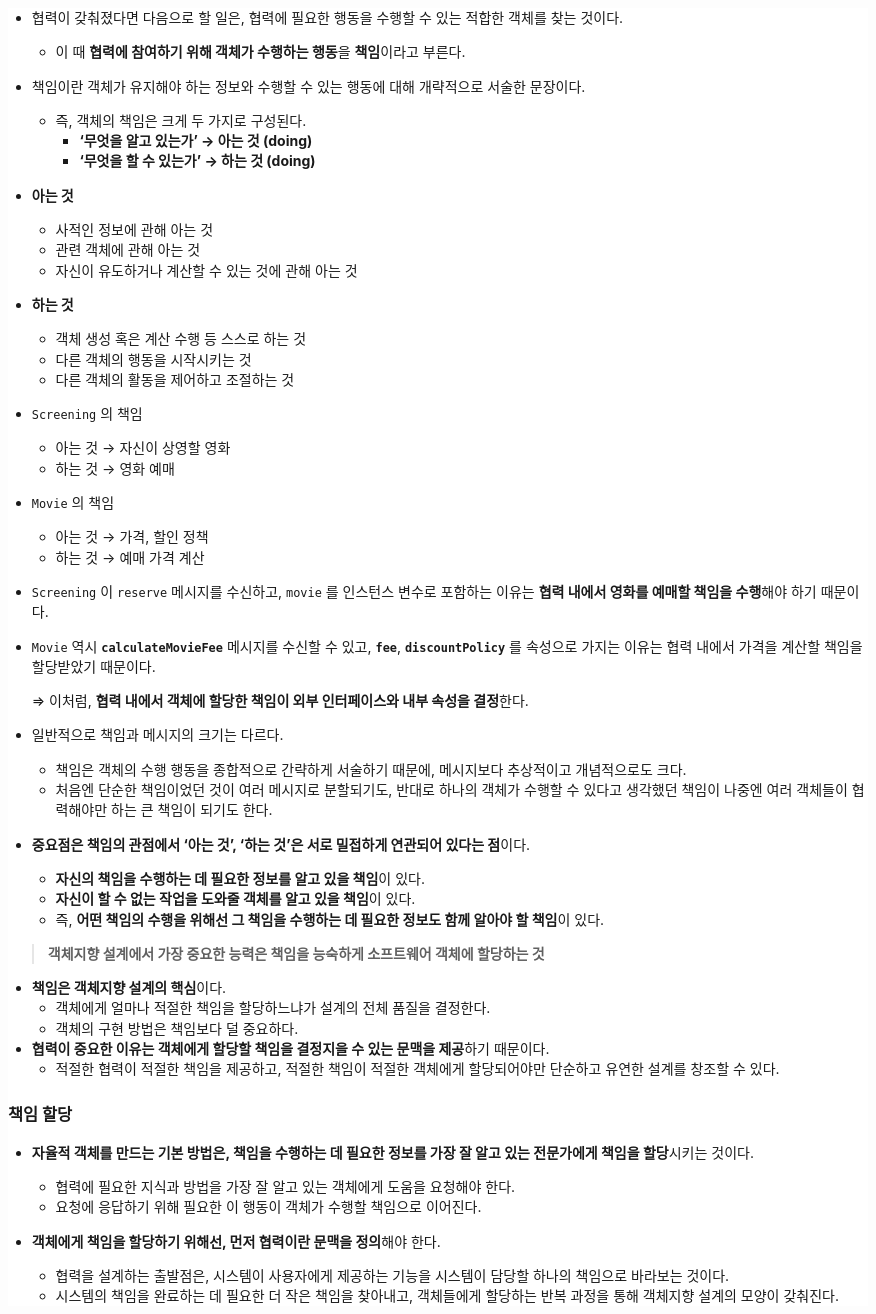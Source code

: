 - 협력이 갖춰졌다면 다음으로 할 일은, 협력에 필요한 행동을 수행할 수 있는 적합한 객체를 찾는 것이다.
    - 이 때 **협력에 참여하기 위해 객체가 수행하는 행동**을 **책임**이라고 부른다.

- 책임이란 객체가 유지해야 하는 정보와 수행할 수 있는 행동에 대해 개략적으로 서술한 문장이다.
    - 즉, 객체의 책임은 크게 두 가지로 구성된다.
        - **‘무엇을 알고 있는가’ → 아는 것 (doing)**
        - **‘무엇을 할 수 있는가’ → 하는 것 (doing)**

- **아는 것**
    - 사적인 정보에 관해 아는 것
    - 관련 객체에 관해 아는 것
    - 자신이 유도하거나 계산할 수 있는 것에 관해 아는 것
- **하는 것**
    - 객체 생성 혹은 계산 수행 등 스스로 하는 것
    - 다른 객체의 행동을 시작시키는 것
    - 다른 객체의 활동을 제어하고 조절하는 것

- `Screening` 의 책임
    - 아는 것 → 자신이 상영할 영화
    - 하는 것 → 영화 예매
- `Movie` 의 책임
    - 아는 것 → 가격, 할인 정책
    - 하는 것 → 예매 가격 계산

- `Screening` 이 `reserve` 메시지를 수신하고, `movie` 를 인스턴스 변수로 포함하는 이유는 **협력 내에서 영화를 예매할 책임을 수행**해야 하기 때문이다.
- `Movie` 역시 **`calculateMovieFee`** 메시지를 수신할 수 있고, **`fee`**, **`discountPolicy`** 를 속성으로 가지는 이유는 협력 내에서 가격을 계산할 책임을 할당받았기 때문이다.
    
    ⇒ 이처럼, **협력 내에서 객체에 할당한 책임이 외부 인터페이스와 내부 속성을 결정**한다.
    
- 일반적으로 책임과 메시지의 크기는 다르다.
    - 책임은 객체의 수행 행동을 종합적으로 간략하게 서술하기 때문에, 메시지보다 추상적이고 개념적으로도 크다.
    - 처음엔 단순한 책임이었던 것이 여러 메시지로 분할되기도, 반대로 하나의 객체가 수행할 수 있다고 생각했던 책임이 나중엔 여러 객체들이 협력해야만 하는 큰 책임이 되기도 한다.

- **중요점은 책임의 관점에서 ‘아는 것’, ‘하는 것’은 서로 밀접하게 연관되어 있다는 점**이다.
    - **자신의 책임을 수행하는 데 필요한 정보를 알고 있을 책임**이 있다.
    - **자신이 할 수 없는 작업을 도와줄 객체를 알고 있을 책임**이 있다.
    - 즉, **어떤 책임의 수행을 위해선 그 책임을 수행하는 데 필요한 정보도 함께 알아야 할 책임**이 있다.

> **객체지향 설계에서 가장 중요한 능력은 책임을 능숙하게 소프트웨어 객체에 할당하는 것**
> 
- **책임은 객체지향 설계의 핵심**이다.
    - 객체에게 얼마나 적절한 책임을 할당하느냐가 설계의 전체 품질을 결정한다.
    - 객체의 구현 방법은 책임보다 덜 중요하다.
- **협력이 중요한 이유는 객체에게 할당할 책임을 결정지을 수 있는 문맥을 제공**하기 때문이다.
    - 적절한 협력이 적절한 책임을 제공하고, 적절한 책임이 적절한 객체에게 할당되어야만 단순하고 유연한 설계를 창조할 수 있다.

### 책임 할당

- **자율적 객체를 만드는 기본 방법은, 책임을 수행하는 데 필요한 정보를 가장 잘 알고 있는 전문가에게 책임을 할당**시키는 것이다.
    - 협력에 필요한 지식과 방법을 가장 잘 알고 있는 객체에게 도움을 요청해야 한다.
    - 요청에 응답하기 위해 필요한 이 행동이 객체가 수행할 책임으로 이어진다.

- **객체에게 책임을 할당하기 위해선, 먼저 협력이란 문맥을 정의**해야 한다.
    - 협력을 설계하는 출발점은, 시스템이 사용자에게 제공하는 기능을 시스템이 담당할 하나의 책임으로 바라보는 것이다.
    - 시스템의 책임을 완료하는 데 필요한 더 작은 책임을 찾아내고, 객체들에게 할당하는 반복 과정을 통해 객체지향 설계의 모양이 갖춰진다.
